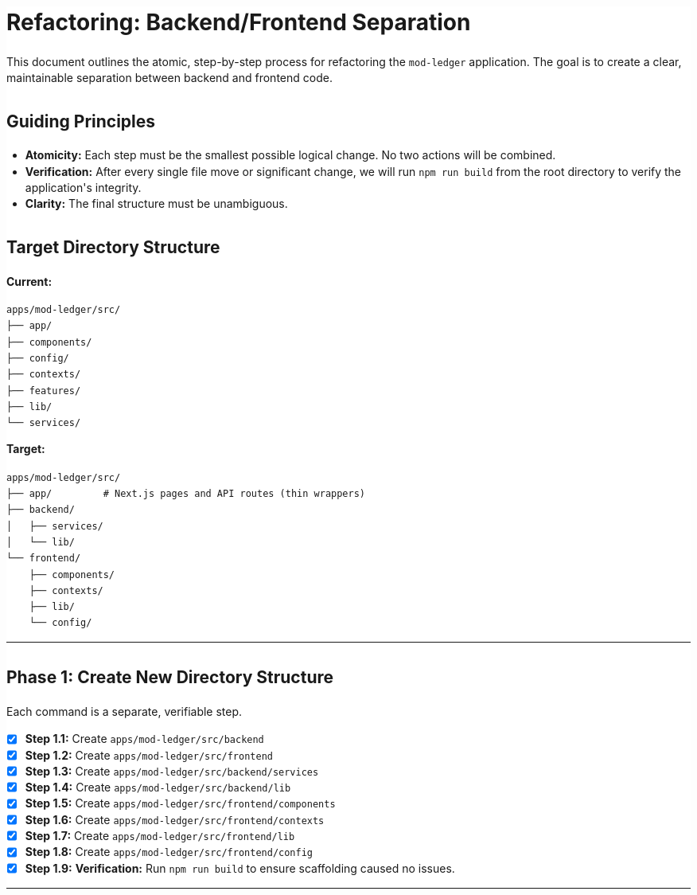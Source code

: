 # Refactoring: Backend/Frontend Separation

This document outlines the atomic, step-by-step process for refactoring the `mod-ledger` application. The goal is to create a clear, maintainable separation between backend and frontend code.

## Guiding Principles

- **Atomicity:** Each step must be the smallest possible logical change. No two actions will be combined.
- **Verification:** After every single file move or significant change, we will run `npm run build` from the root directory to verify the application's integrity.
- **Clarity:** The final structure must be unambiguous.

## Target Directory Structure

**Current:**
```
apps/mod-ledger/src/
├── app/
├── components/
├── config/
├── contexts/
├── features/
├── lib/
└── services/
```

**Target:**
```
apps/mod-ledger/src/
├── app/         # Next.js pages and API routes (thin wrappers)
├── backend/
│   ├── services/
│   └── lib/
└── frontend/
    ├── components/
    ├── contexts/
    ├── lib/
    └── config/
```

---

## Phase 1: Create New Directory Structure

Each command is a separate, verifiable step.

- [x] **Step 1.1:** Create `apps/mod-ledger/src/backend`
- [x] **Step 1.2:** Create `apps/mod-ledger/src/frontend`
- [x] **Step 1.3:** Create `apps/mod-ledger/src/backend/services`
- [x] **Step 1.4:** Create `apps/mod-ledger/src/backend/lib`
- [x] **Step 1.5:** Create `apps/mod-ledger/src/frontend/components`
- [x] **Step 1.6:** Create `apps/mod-ledger/src/frontend/contexts`
- [x] **Step 1.7:** Create `apps/mod-ledger/src/frontend/lib`
- [x] **Step 1.8:** Create `apps/mod-ledger/src/frontend/config`
- [x] **Step 1.9:** **Verification:** Run `npm run build` to ensure scaffolding caused no issues.

---